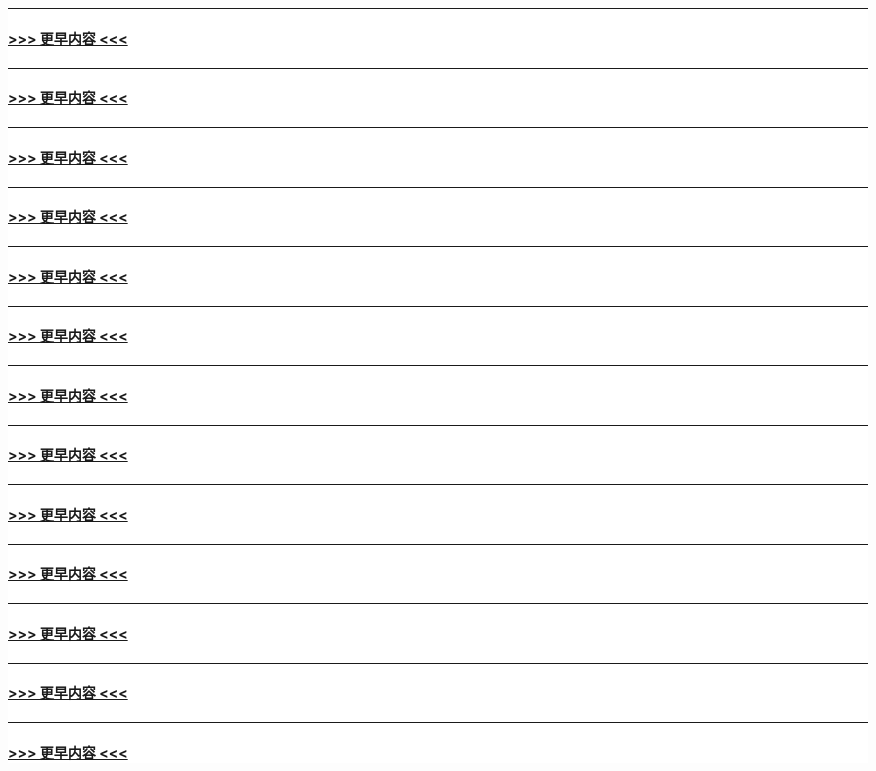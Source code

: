 ----
#### [ >>> 更早内容 <<< ](../indexes/link4.md-earlier.md?t=12110601)

----
#### [ >>> 更早内容 <<< ](../indexes/link4.md-earlier.md?t=12110611)

----
#### [ >>> 更早内容 <<< ](../indexes/link4.md-earlier.md?t=12110622)

----
#### [ >>> 更早内容 <<< ](../indexes/link4.md-earlier.md?t=12110633)

----
#### [ >>> 更早内容 <<< ](../indexes/link4.md-earlier.md?t=12110644)

----
#### [ >>> 更早内容 <<< ](../indexes/link4.md-earlier.md?t=12110655)

----
#### [ >>> 更早内容 <<< ](../indexes/link4.md-earlier.md?t=12110701)

----
#### [ >>> 更早内容 <<< ](../indexes/link4.md-earlier.md?t=12110711)

----
#### [ >>> 更早内容 <<< ](../indexes/link4.md-earlier.md?t=12110722)

----
#### [ >>> 更早内容 <<< ](../indexes/link4.md-earlier.md?t=12110733)

----
#### [ >>> 更早内容 <<< ](../indexes/link4.md-earlier.md?t=12110744)

----
#### [ >>> 更早内容 <<< ](../indexes/link4.md-earlier.md?t=12110755)

----
#### [ >>> 更早内容 <<< ](../indexes/link4.md-earlier.md?t=12110801)

